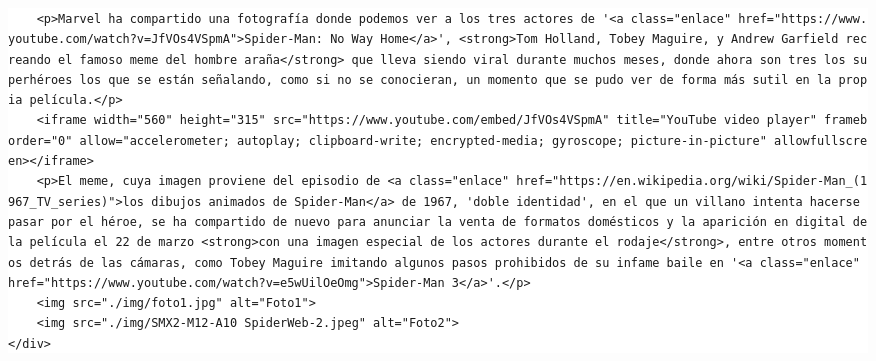         <p>Marvel ha compartido una fotografía donde podemos ver a los tres actores de '<a class="enlace" href="https://www.youtube.com/watch?v=JfVOs4VSpmA">Spider-Man: No Way Home</a>', <strong>Tom Holland, Tobey Maguire, y Andrew Garfield recreando el famoso meme del hombre araña</strong> que lleva siendo viral durante muchos meses, donde ahora son tres los superhéroes los que se están señalando, como si no se conocieran, un momento que se pudo ver de forma más sutil en la propia película.</p>
        <iframe width="560" height="315" src="https://www.youtube.com/embed/JfVOs4VSpmA" title="YouTube video player" frameborder="0" allow="accelerometer; autoplay; clipboard-write; encrypted-media; gyroscope; picture-in-picture" allowfullscreen></iframe>
        <p>El meme, cuya imagen proviene del episodio de <a class="enlace" href="https://en.wikipedia.org/wiki/Spider-Man_(1967_TV_series)">los dibujos animados de Spider-Man</a> de 1967, 'doble identidad', en el que un villano intenta hacerse pasar por el héroe, se ha compartido de nuevo para anunciar la venta de formatos domésticos y la aparición en digital de la película el 22 de marzo <strong>con una imagen especial de los actores durante el rodaje</strong>, entre otros momentos detrás de las cámaras, como Tobey Maguire imitando algunos pasos prohibidos de su infame baile en '<a class="enlace" href="https://www.youtube.com/watch?v=e5wUilOeOmg">Spider-Man 3</a>'.</p>
        <img src="./img/foto1.jpg" alt="Foto1">
        <img src="./img/SMX2-M12-A10 SpiderWeb-2.jpeg" alt="Foto2">
    </div>
</body>
</html>
